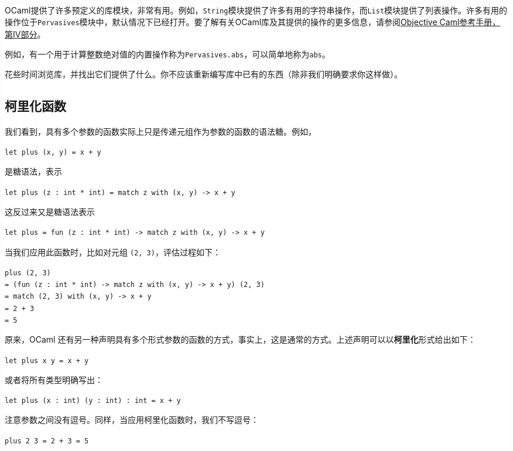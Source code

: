 OCaml提供了许多预定义的库模块，非常有用。例如，`String`模块提供了许多有用的字符串操作，而`List`模块提供了列表操作。许多有用的操作位于`Pervasives`模块中，默认情况下已经打开。要了解有关OCaml库及其提供的操作的更多信息，请参阅[Objective Caml参考手册，第IV部分](http://caml.inria.fr/pub/docs/manual-ocaml/)。

例如，有一个用于计算整数绝对值的内置操作称为`Pervasives.abs`，可以简单地称为`abs`。

花些时间浏览库，并找出它们提供了什么。你不应该重新编写库中已有的东西（除非我们明确要求你这样做）。

## 柯里化函数

我们看到，具有多个参数的函数实际上只是传递元组作为参数的函数的语法糖。例如，

```
let plus (x, y) = x + y

```

是糖语法，表示

```
let plus (z : int * int) = match z with (x, y) -> x + y

```

这反过来又是糖语法表示

```
let plus = fun (z : int * int) -> match z with (x, y) -> x + y

```

当我们应用此函数时，比如对元组 `(2, 3)`，评估过程如下：

```
plus (2, 3)
= (fun (z : int * int) -> match z with (x, y) -> x + y) (2, 3)
= match (2, 3) with (x, y) -> x + y 
= 2 + 3
= 5

```

原来，OCaml 还有另一种声明具有多个形式参数的函数的方式，事实上，这是通常的方式。上述声明可以以**柯里化**形式给出如下：

```
let plus x y = x + y

```

或者将所有类型明确写出：

```
let plus (x : int) (y : int) : int = x + y

```

注意参数之间没有逗号。同样，当应用柯里化函数时，我们不写逗号：

```
plus 2 3 = 2 + 3 = 5

```
